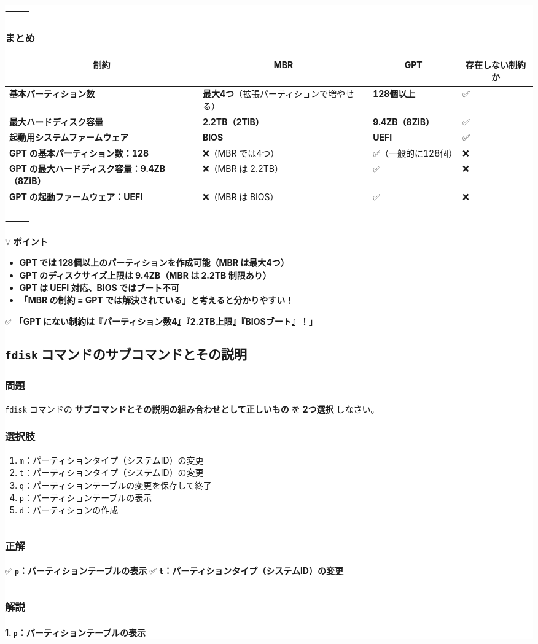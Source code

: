 ⸻

### **まとめ**

| 制約                                            | MBR                                         | GPT                 | 存在しない制約か |
| ----------------------------------------------- | ------------------------------------------- | ------------------- | ---------------- |
| **基本パーティション数**                        | **最大4つ**（拡張パーティションで増やせる） | **128個以上**       | ✅               |
| **最大ハードディスク容量**                      | **2.2TB（2TiB）**                           | **9.4ZB（8ZiB）**   | ✅               |
| **起動用システムファームウェア**                | **BIOS**                                    | **UEFI**            | ✅               |
| **GPT の基本パーティション数：128**             | ❌（MBR では4つ）                           | ✅（一般的に128個） | ❌               |
| **GPT の最大ハードディスク容量：9.4ZB（8ZiB）** | ❌（MBR は 2.2TB）                          | ✅                  | ❌               |
| **GPT の起動ファームウェア：UEFI**              | ❌（MBR は BIOS）                           | ✅                  | ❌               |

⸻

💡 **ポイント**

- **GPT では 128個以上のパーティションを作成可能（MBR は最大4つ）**
- **GPT のディスクサイズ上限は 9.4ZB（MBR は 2.2TB 制限あり）**
- **GPT は UEFI 対応、BIOS ではブート不可**
- **「MBR の制約 = GPT では解決されている」と考えると分かりやすい！**

✅ **「GPT にない制約は『パーティション数4』『2.2TB上限』『BIOSブート』！」**

## `fdisk` コマンドのサブコマンドとその説明

### **問題**

`fdisk` コマンドの **サブコマンドとその説明の組み合わせとして正しいもの** を **2つ選択** しなさい。

### **選択肢**

1. `m`：パーティションタイプ（システムID）の変更
2. `t`：パーティションタイプ（システムID）の変更
3. `q`：パーティションテーブルの変更を保存して終了
4. `p`：パーティションテーブルの表示
5. `d`：パーティションの作成

---

### **正解**

✅ **`p`：パーティションテーブルの表示**
✅ **`t`：パーティションタイプ（システムID）の変更**

---

### **解説**

#### **1. `p`：パーティションテーブルの表示**
